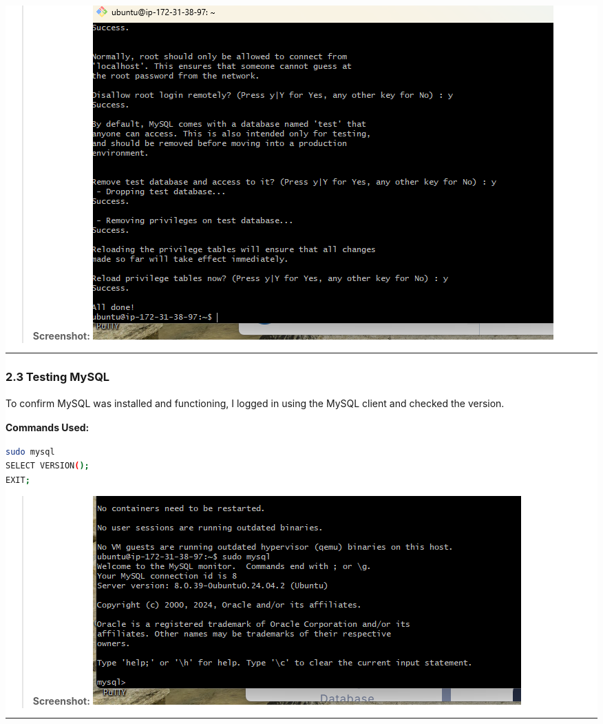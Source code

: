 > **Screenshot:** ![Sql connection 2](photos-lemp/sql2b.png)

---

### 2.3 Testing MySQL

To confirm MySQL was installed and functioning, I logged in using the MySQL client and checked the version.

**Commands Used:**
```bash
sudo mysql
SELECT VERSION();
EXIT;
```

> **Screenshot:** ![SSH connection 2a](photos-lemp/sql2.png)
---
